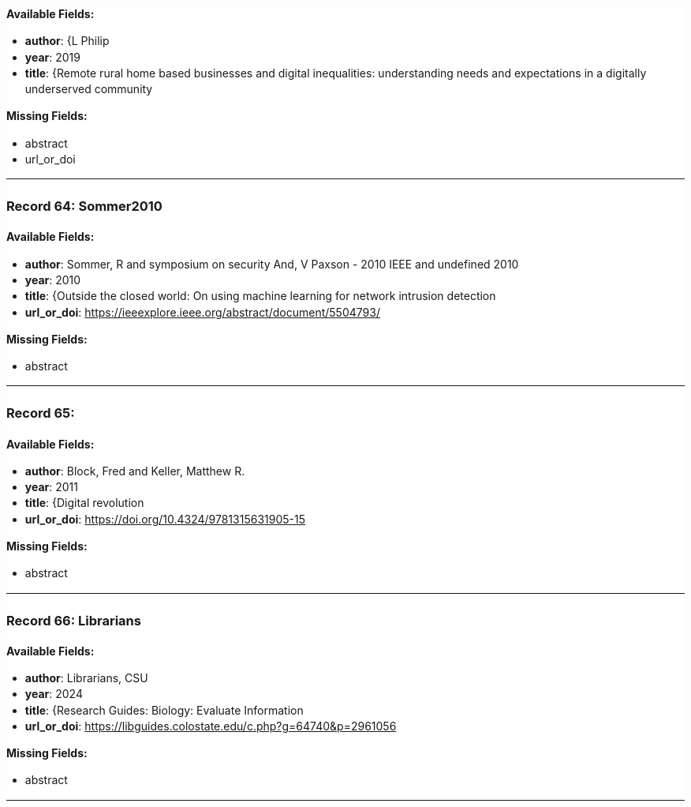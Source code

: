 **Available Fields:**

- **author**: {L Philip
- **year**: 2019
- **title**: {Remote rural home based businesses and digital inequalities: understanding needs and expectations in a digitally underserved community

**Missing Fields:**

- abstract
- url_or_doi

---

### Record 64: Sommer2010

**Available Fields:**

- **author**: Sommer, R and symposium on security And, V Paxson - 2010 IEEE and undefined 2010
- **year**: 2010
- **title**: {Outside the closed world: On using machine learning for network intrusion detection
- **url_or_doi**: https://ieeexplore.ieee.org/abstract/document/5504793/

**Missing Fields:**

- abstract

---

### Record 65: 

**Available Fields:**

- **author**: Block, Fred and Keller, Matthew R.
- **year**: 2011
- **title**: {Digital revolution
- **url_or_doi**: https://doi.org/10.4324/9781315631905-15

**Missing Fields:**

- abstract

---

### Record 66: Librarians

**Available Fields:**

- **author**: Librarians, CSU
- **year**: 2024
- **title**: {Research Guides: Biology: Evaluate Information
- **url_or_doi**: https://libguides.colostate.edu/c.php?g=64740&p=2961056

**Missing Fields:**

- abstract

---
